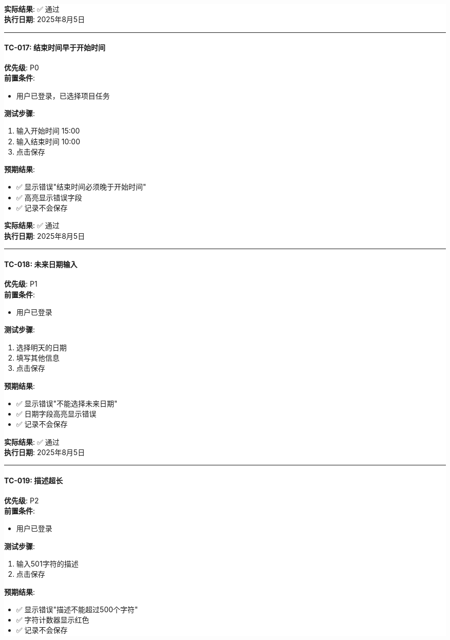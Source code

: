 **实际结果**: ✅ 通过  
**执行日期**: 2025年8月5日

---

#### TC-017: 结束时间早于开始时间
**优先级**: P0  
**前置条件**: 
- 用户已登录，已选择项目任务

**测试步骤**:
1. 输入开始时间 15:00
2. 输入结束时间 10:00
3. 点击保存

**预期结果**:
- ✅ 显示错误"结束时间必须晚于开始时间"
- ✅ 高亮显示错误字段
- ✅ 记录不会保存

**实际结果**: ✅ 通过  
**执行日期**: 2025年8月5日

---

#### TC-018: 未来日期输入
**优先级**: P1  
**前置条件**: 
- 用户已登录

**测试步骤**:
1. 选择明天的日期
2. 填写其他信息
3. 点击保存

**预期结果**:
- ✅ 显示错误"不能选择未来日期"
- ✅ 日期字段高亮显示错误
- ✅ 记录不会保存

**实际结果**: ✅ 通过  
**执行日期**: 2025年8月5日

---

#### TC-019: 描述超长
**优先级**: P2  
**前置条件**: 
- 用户已登录

**测试步骤**:
1. 输入501字符的描述
2. 点击保存

**预期结果**:
- ✅ 显示错误"描述不能超过500个字符"
- ✅ 字符计数器显示红色
- ✅ 记录不会保存
